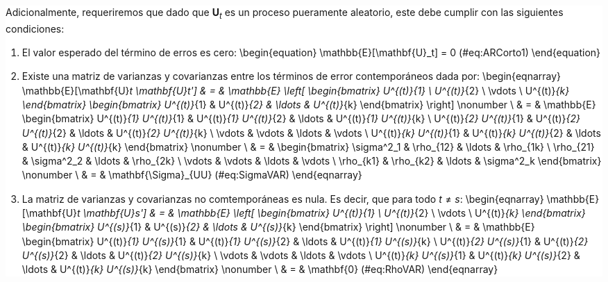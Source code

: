 Adicionalmente, requeriremos que dado que $\mathbf{U}_t$ es un proceso pueramente aleatorio, este debe cumplir con las siguientes condiciones:
1. El valor esperado del término de erros es cero:
    \begin{equation}
        \mathbb{E}[\mathbf{U}_t] = 0
            (\#eq:ARCorto1)
    \end{equation}
    
2. Existe una matriz de varianzas y covarianzas entre los términos de error contemporáneos dada por:
    \begin{eqnarray}
        \mathbb{E}[\mathbf{U}_t \mathbf{U}_t'] 
        & = &
        \mathbb{E} \left[
        \begin{bmatrix}
        U^{(t)}_{1} \\ U^{(t)}_{2} \\ \vdots \\ U^{(t)}_{k}
        \end{bmatrix}
        \begin{bmatrix}
        U^{(t)}_{1} & U^{(t)}_{2} & \ldots & U^{(t)}_{k}
        \end{bmatrix}
        \right] \nonumber \\
        & = & \mathbb{E}
        \begin{bmatrix}
        U^{(t)}_{1} U^{(t)}_{1} & U^{(t)}_{1} U^{(t)}_{2} & \ldots & U^{(t)}_{1} U^{(t)}_{k} \\
        U^{(t)}_{2} U^{(t)}_{1} & U^{(t)}_{2} U^{(t)}_{2} & \ldots & U^{(t)}_{2} U^{(t)}_{k} \\
        \vdots & \vdots & \ldots & \vdots \\
        U^{(t)}_{k} U^{(t)}_{1} & U^{(t)}_{k} U^{(t)}_{2} & \ldots & U^{(t)}_{k} U^{(t)}_{k}
        \end{bmatrix} \nonumber \\
        & = & \begin{bmatrix}
        \sigma^2_1 & \rho_{12} & \ldots & \rho_{1k} \\
        \rho_{21} & \sigma^2_2 & \ldots & \rho_{2k} \\
        \vdots & \vdots & \ldots & \vdots \\
        \rho_{k1} & \rho_{k2} & \ldots & \sigma^2_k
        \end{bmatrix} \nonumber \\
        & = & \mathbf{\Sigma}_{UU}
        (\#eq:SigmaVAR)
    \end{eqnarray} 

3. La matriz de varianzas y covarianzas no comtemporáneas es nula. Es decir, que para todo $t \neq s$:
    \begin{eqnarray}
        \mathbb{E} [\mathbf{U}_t \mathbf{U}_s'] 
        & = &
        \mathbb{E} \left[
        \begin{bmatrix}
        U^{(t)}_{1} \\ U^{(t)}_{2} \\ \vdots \\ U^{(t)}_{k}
        \end{bmatrix}
        \begin{bmatrix}
        U^{(s)}_{1} & U^{(s)}_{2} & \ldots & U^{(s)}_{k}
        \end{bmatrix}
        \right] \nonumber \\
        & =  & \mathbb{E}
        \begin{bmatrix}
        U^{(t)}_{1} U^{(s)}_{1} & U^{(t)}_{1} U^{(s)}_{2} & \ldots & U^{(t)}_{1} U^{(s)}_{k} \\
        U^{(t)}_{2} U^{(s)}_{1} & U^{(t)}_{2} U^{(s)}_{2} & \ldots & U^{(t)}_{2} U^{(s)}_{k} \\
        \vdots & \vdots & \ldots & \vdots \\
        U^{(t)}_{k} U^{(s)}_{1} & U^{(t)}_{k} U^{(s)}_{2} & \ldots & U^{(t)}_{k} U^{(s)}_{k}
        \end{bmatrix} \nonumber \\
        & = & \mathbf{0}
        (\#eq:RhoVAR)
    \end{eqnarray}
